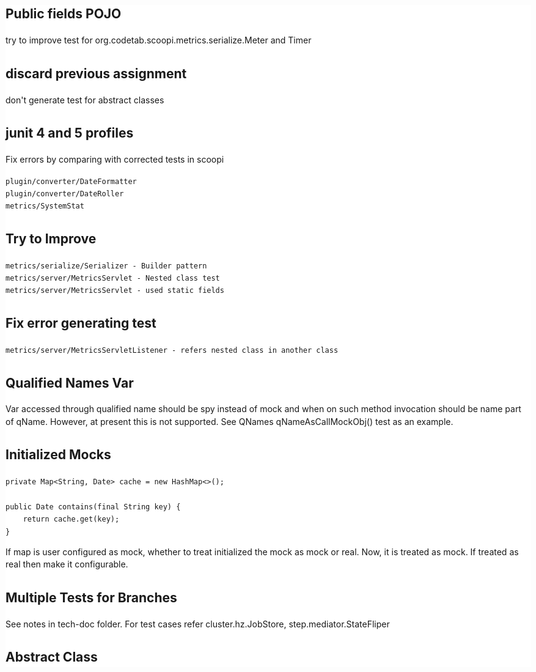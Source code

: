 ## Public fields POJO

try to improve test for org.codetab.scoopi.metrics.serialize.Meter and Timer

## discard previous assignment

don't generate test for abstract classes

## junit 4 and 5 profiles

Fix errors by comparing with corrected tests in scoopi

	plugin/converter/DateFormatter
	plugin/converter/DateRoller
	metrics/SystemStat

## Try to Improve

	metrics/serialize/Serializer - Builder pattern
	metrics/server/MetricsServlet - Nested class test
	metrics/server/MetricsServlet - used static fields

## Fix error generating test

	metrics/server/MetricsServletListener - refers nested class in another class

## Qualified Names Var

Var accessed through qualified name should be spy instead of mock and when
on such method invocation should be name part of qName. However, at present this is
not supported. See QNames qNameAsCallMockObj() test as an example.

## Initialized Mocks

	private Map<String, Date> cache = new HashMap<>();

    public Date contains(final String key) {
        return cache.get(key);
    }

If map is user configured as mock, whether to treat initialized the mock as
mock or real. Now, it is treated as mock. If treated as real then make it
configurable.

## Multiple Tests for Branches

See notes in tech-doc folder. For test cases refer cluster.hz.JobStore, step.mediator.StateFliper

## Abstract Class
